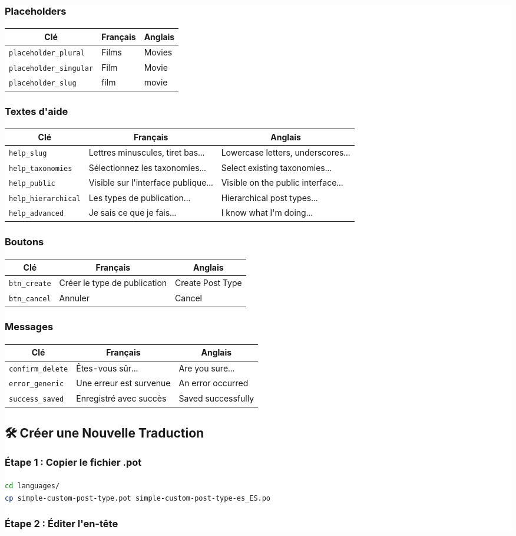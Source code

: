 ### Placeholders

| Clé | Français | Anglais |
|-----|----------|---------|
| `placeholder_plural` | Films | Movies |
| `placeholder_singular` | Film | Movie |
| `placeholder_slug` | film | movie |

### Textes d'aide

| Clé | Français | Anglais |
|-----|----------|---------|
| `help_slug` | Lettres minuscules, tiret bas... | Lowercase letters, underscores... |
| `help_taxonomies` | Sélectionnez les taxonomies... | Select existing taxonomies... |
| `help_public` | Visible sur l'interface publique... | Visible on the public interface... |
| `help_hierarchical` | Les types de publication... | Hierarchical post types... |
| `help_advanced` | Je sais ce que je fais... | I know what I'm doing... |

### Boutons

| Clé | Français | Anglais |
|-----|----------|---------|
| `btn_create` | Créer le type de publication | Create Post Type |
| `btn_cancel` | Annuler | Cancel |

### Messages

| Clé | Français | Anglais |
|-----|----------|---------|
| `confirm_delete` | Êtes-vous sûr... | Are you sure... |
| `error_generic` | Une erreur est survenue | An error occurred |
| `success_saved` | Enregistré avec succès | Saved successfully |

## 🛠️ Créer une Nouvelle Traduction

### Étape 1 : Copier le fichier .pot

```bash
cd languages/
cp simple-custom-post-type.pot simple-custom-post-type-es_ES.po
```

### Étape 2 : Éditer l'en-tête
